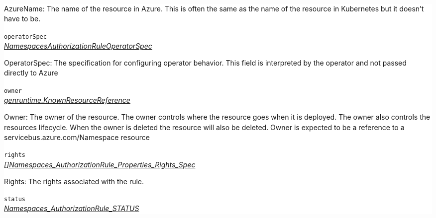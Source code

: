 <td>
<p>AzureName: The name of the resource in Azure. This is often the same as the name of the resource in Kubernetes but it
doesn&rsquo;t have to be.</p>
</td>
</tr>
<tr>
<td>
<code>operatorSpec</code><br/>
<em>
<a href="#servicebus.azure.com/v1api20221001preview.NamespacesAuthorizationRuleOperatorSpec">
NamespacesAuthorizationRuleOperatorSpec
</a>
</em>
</td>
<td>
<p>OperatorSpec: The specification for configuring operator behavior. This field is interpreted by the operator and not
passed directly to Azure</p>
</td>
</tr>
<tr>
<td>
<code>owner</code><br/>
<em>
<a href="https://pkg.go.dev/github.com/Azure/azure-service-operator/v2/pkg/genruntime#KnownResourceReference">
genruntime.KnownResourceReference
</a>
</em>
</td>
<td>
<p>Owner: The owner of the resource. The owner controls where the resource goes when it is deployed. The owner also
controls the resources lifecycle. When the owner is deleted the resource will also be deleted. Owner is expected to be a
reference to a servicebus.azure.com/Namespace resource</p>
</td>
</tr>
<tr>
<td>
<code>rights</code><br/>
<em>
<a href="#servicebus.azure.com/v1api20221001preview.Namespaces_AuthorizationRule_Properties_Rights_Spec">
[]Namespaces_AuthorizationRule_Properties_Rights_Spec
</a>
</em>
</td>
<td>
<p>Rights: The rights associated with the rule.</p>
</td>
</tr>
</table>
</td>
</tr>
<tr>
<td>
<code>status</code><br/>
<em>
<a href="#servicebus.azure.com/v1api20221001preview.Namespaces_AuthorizationRule_STATUS">
Namespaces_AuthorizationRule_STATUS
</a>
</em>